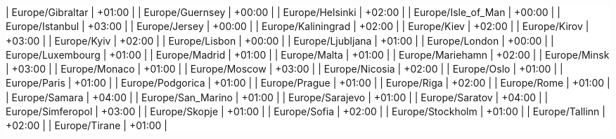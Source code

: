 | Europe/Gibraltar | +01:00 |
| Europe/Guernsey | +00:00 |
| Europe/Helsinki | +02:00 |
| Europe/Isle_of_Man | +00:00 |
| Europe/Istanbul | +03:00 |
| Europe/Jersey | +00:00 |
| Europe/Kaliningrad | +02:00 |
| Europe/Kiev | +02:00 |
| Europe/Kirov | +03:00 |
| Europe/Kyiv | +02:00 |
| Europe/Lisbon | +00:00 |
| Europe/Ljubljana | +01:00 |
| Europe/London | +00:00 |
| Europe/Luxembourg | +01:00 |
| Europe/Madrid | +01:00 |
| Europe/Malta | +01:00 |
| Europe/Mariehamn | +02:00 |
| Europe/Minsk | +03:00 |
| Europe/Monaco | +01:00 |
| Europe/Moscow | +03:00 |
| Europe/Nicosia | +02:00 |
| Europe/Oslo | +01:00 |
| Europe/Paris | +01:00 |
| Europe/Podgorica | +01:00 |
| Europe/Prague | +01:00 |
| Europe/Riga | +02:00 |
| Europe/Rome | +01:00 |
| Europe/Samara | +04:00 |
| Europe/San_Marino | +01:00 |
| Europe/Sarajevo | +01:00 |
| Europe/Saratov | +04:00 |
| Europe/Simferopol | +03:00 |
| Europe/Skopje | +01:00 |
| Europe/Sofia | +02:00 |
| Europe/Stockholm | +01:00 |
| Europe/Tallinn | +02:00 |
| Europe/Tirane | +01:00 |